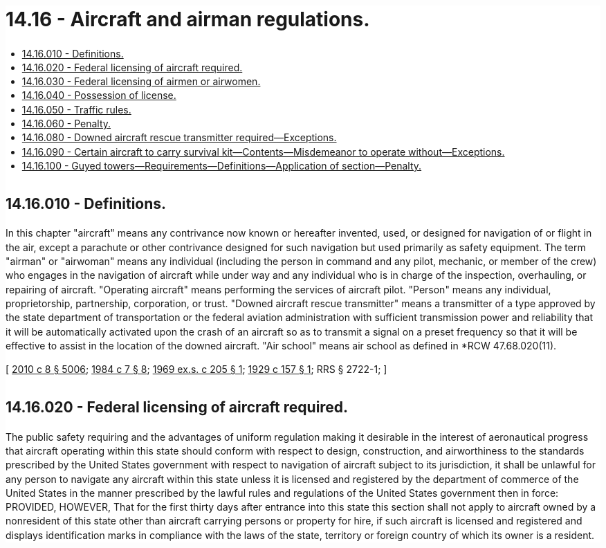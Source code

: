 # 14.16 - Aircraft and airman regulations.
* [14.16.010 - Definitions.](#1416010---definitions)
* [14.16.020 - Federal licensing of aircraft required.](#1416020---federal-licensing-of-aircraft-required)
* [14.16.030 - Federal licensing of airmen or airwomen.](#1416030---federal-licensing-of-airmen-or-airwomen)
* [14.16.040 - Possession of license.](#1416040---possession-of-license)
* [14.16.050 - Traffic rules.](#1416050---traffic-rules)
* [14.16.060 - Penalty.](#1416060---penalty)
* [14.16.080 - Downed aircraft rescue transmitter required—Exceptions.](#1416080---downed-aircraft-rescue-transmitter-requiredexceptions)
* [14.16.090 - Certain aircraft to carry survival kit—Contents—Misdemeanor to operate without—Exceptions.](#1416090---certain-aircraft-to-carry-survival-kitcontentsmisdemeanor-to-operate-withoutexceptions)
* [14.16.100 - Guyed towers—Requirements—Definitions—Application of section—Penalty.](#1416100---guyed-towersrequirementsdefinitionsapplication-of-sectionpenalty)
## 14.16.010 - Definitions.
In this chapter "aircraft" means any contrivance now known or hereafter invented, used, or designed for navigation of or flight in the air, except a parachute or other contrivance designed for such navigation but used primarily as safety equipment. The term "airman" or "airwoman" means any individual (including the person in command and any pilot, mechanic, or member of the crew) who engages in the navigation of aircraft while under way and any individual who is in charge of the inspection, overhauling, or repairing of aircraft. "Operating aircraft" means performing the services of aircraft pilot. "Person" means any individual, proprietorship, partnership, corporation, or trust. "Downed aircraft rescue transmitter" means a transmitter of a type approved by the state department of transportation or the federal aviation administration with sufficient transmission power and reliability that it will be automatically activated upon the crash of an aircraft so as to transmit a signal on a preset frequency so that it will be effective to assist in the location of the downed aircraft. "Air school" means air school as defined in *RCW 47.68.020(11).

\[ [2010 c 8 § 5006](http://lawfilesext.leg.wa.gov/biennium/2009-10/Pdf/Bills/Session%20Laws/Senate/6239-S.SL.pdf?cite=2010%20c%208%20§%205006); [1984 c 7 § 8](http://leg.wa.gov/CodeReviser/documents/sessionlaw/1984c7.pdf?cite=1984%20c%207%20§%208); [1969 ex.s. c 205 § 1](http://leg.wa.gov/CodeReviser/documents/sessionlaw/1969ex1c205.pdf?cite=1969%20ex.s.%20c%20205%20§%201); [1929 c 157 § 1](http://leg.wa.gov/CodeReviser/documents/sessionlaw/1929c157.pdf?cite=1929%20c%20157%20§%201); RRS § 2722-1; \]

## 14.16.020 - Federal licensing of aircraft required.
The public safety requiring and the advantages of uniform regulation making it desirable in the interest of aeronautical progress that aircraft operating within this state should conform with respect to design, construction, and airworthiness to the standards prescribed by the United States government with respect to navigation of aircraft subject to its jurisdiction, it shall be unlawful for any person to navigate any aircraft within this state unless it is licensed and registered by the department of commerce of the United States in the manner prescribed by the lawful rules and regulations of the United States government then in force: PROVIDED, HOWEVER, That for the first thirty days after entrance into this state this section shall not apply to aircraft owned by a nonresident of this state other than aircraft carrying persons or property for hire, if such aircraft is licensed and registered and displays identification marks in compliance with the laws of the state, territory or foreign country of which its owner is a resident.
